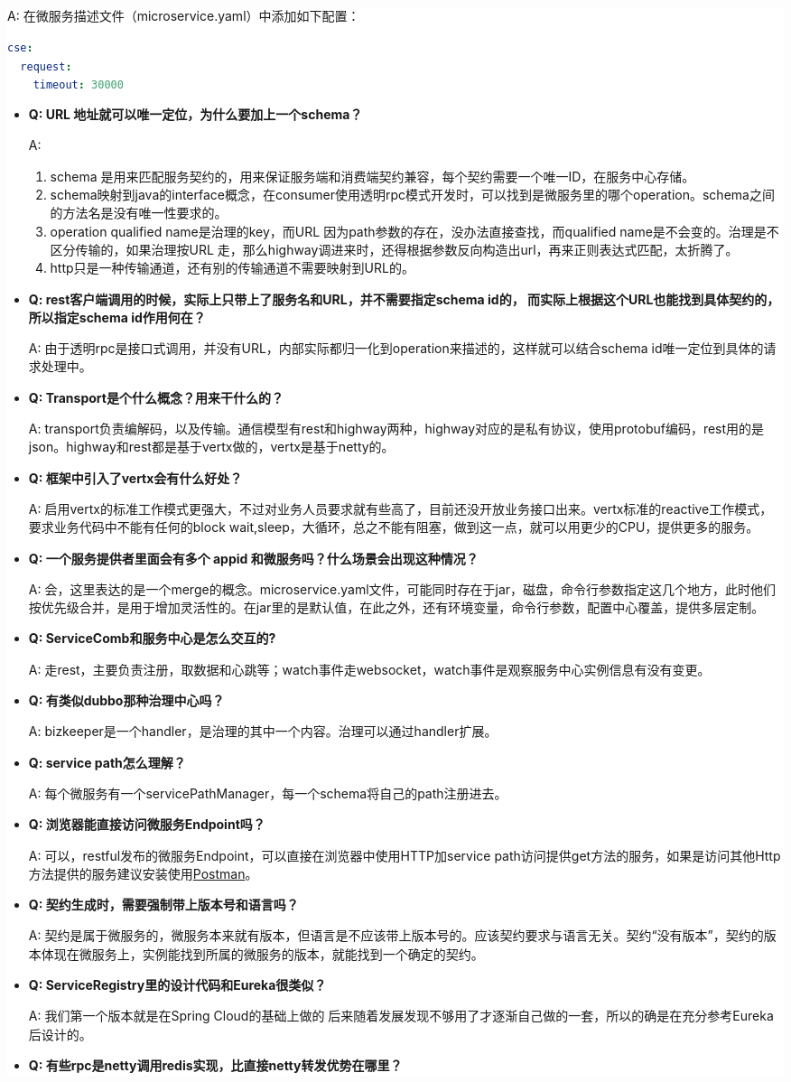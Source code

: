    A: 在微服务描述文件（microservice.yaml）中添加如下配置：

   ```yaml
   cse:
     request:
       timeout: 30000
   ```

* **Q: URL 地址就可以唯一定位，为什么要加上一个schema？**

   A:
   1. schema 是用来匹配服务契约的，用来保证服务端和消费端契约兼容，每个契约需要一个唯一ID，在服务中心存储。
   2. schema映射到java的interface概念，在consumer使用透明rpc模式开发时，可以找到是微服务里的哪个operation。schema之间的方法名是没有唯一性要求的。
   3. operation qualified name是治理的key，而URL 因为path参数的存在，没办法直接查找，而qualified name是不会变的。治理是不区分传输的，如果治理按URL 走，那么highway调进来时，还得根据参数反向构造出url，再来正则表达式匹配，太折腾了。
   4. http只是一种传输通道，还有别的传输通道不需要映射到URL的。

* **Q: rest客户端调用的时候，实际上只带上了服务名和URL，并不需要指定schema id的， 而实际上根据这个URL也能找到具体契约的，所以指定schema id作用何在？**

   A: 由于透明rpc是接口式调用，并没有URL，内部实际都归一化到operation来描述的，这样就可以结合schema id唯一定位到具体的请求处理中。

* **Q: Transport是个什么概念？用来干什么的？**

   A: transport负责编解码，以及传输。通信模型有rest和highway两种，highway对应的是私有协议，使用protobuf编码，rest用的是json。highway和rest都是基于vertx做的，vertx是基于netty的。

* **Q: 框架中引入了vertx会有什么好处？**

   A: 启用vertx的标准工作模式更强大，不过对业务人员要求就有些高了，目前还没开放业务接口出来。vertx标准的reactive工作模式，要求业务代码中不能有任何的block wait,sleep，大循环，总之不能有阻塞，做到这一点，就可以用更少的CPU，提供更多的服务。

* **Q: 一个服务提供者里面会有多个 appid 和微服务吗？什么场景会出现这种情况？**

   A: 会，这里表达的是一个merge的概念。microservice.yaml文件，可能同时存在于jar，磁盘，命令行参数指定这几个地方，此时他们按优先级合并，是用于增加灵活性的。在jar里的是默认值，在此之外，还有环境变量，命令行参数，配置中心覆盖，提供多层定制。

* **Q: ServiceComb和服务中心是怎么交互的?**

   A: 走rest，主要负责注册，取数据和心跳等；watch事件走websocket，watch事件是观察服务中心实例信息有没有变更。

* **Q: 有类似dubbo那种治理中心吗？**

   A: bizkeeper是一个handler，是治理的其中一个内容。治理可以通过handler扩展。

* **Q: service path怎么理解？**

   A: 每个微服务有一个servicePathManager，每一个schema将自己的path注册进去。

* **Q: 浏览器能直接访问微服务Endpoint吗？**

   A: 可以，restful发布的微服务Endpoint，可以直接在浏览器中使用HTTP加service path访问提供get方法的服务，如果是访问其他Http方法提供的服务建议安装使用[Postman](https://www.sap.com/developer/tutorials/api-tools-postman-install.html)。

* **Q: 契约生成时，需要强制带上版本号和语言吗？**

   A: 契约是属于微服务的，微服务本来就有版本，但语言是不应该带上版本号的。应该契约要求与语言无关。契约“没有版本”，契约的版本体现在微服务上，实例能找到所属的微服务的版本，就能找到一个确定的契约。

* **Q: ServiceRegistry里的设计代码和Eureka很类似？**

   A: 我们第一个版本就是在Spring Cloud的基础上做的 后来随着发展发现不够用了才逐渐自己做的一套，所以的确是在充分参考Eureka后设计的。

* **Q: 有些rpc是netty调用redis实现，比直接netty转发优势在哪里？**

